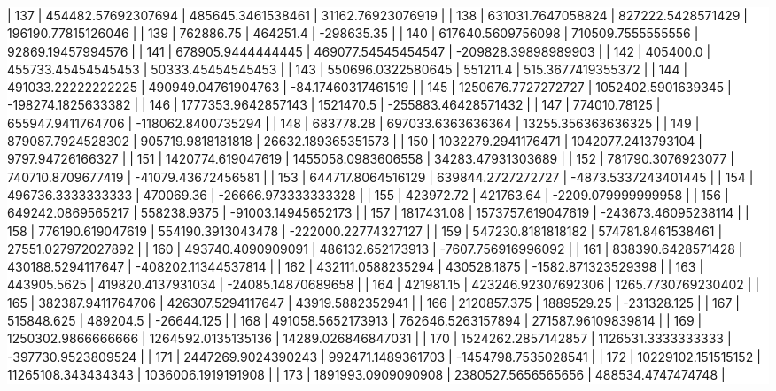 | 137 | 454482.57692307694 | 485645.3461538461 | 31162.76923076919 |
| 138 | 631031.7647058824 | 827222.5428571429 | 196190.77815126046 |
| 139 | 762886.75 | 464251.4 | -298635.35 |
| 140 | 617640.5609756098 | 710509.7555555556 | 92869.19457994576 |
| 141 | 678905.9444444445 | 469077.54545454547 | -209828.39898989903 |
| 142 | 405400.0 | 455733.45454545453 | 50333.45454545453 |
| 143 | 550696.0322580645 | 551211.4 | 515.3677419355372 |
| 144 | 491033.22222222225 | 490949.04761904763 | -84.17460317461519 |
| 145 | 1250676.7727272727 | 1052402.5901639345 | -198274.1825633382 |
| 146 | 1777353.9642857143 | 1521470.5 | -255883.46428571432 |
| 147 | 774010.78125 | 655947.9411764706 | -118062.8400735294 |
| 148 | 683778.28 | 697033.6363636364 | 13255.356363636325 |
| 149 | 879087.7924528302 | 905719.9818181818 | 26632.189365351573 |
| 150 | 1032279.2941176471 | 1042077.2413793104 | 9797.94726166327 |
| 151 | 1420774.619047619 | 1455058.0983606558 | 34283.47931303689 |
| 152 | 781790.3076923077 | 740710.8709677419 | -41079.43672456581 |
| 153 | 644717.8064516129 | 639844.2727272727 | -4873.5337243401445 |
| 154 | 496736.3333333333 | 470069.36 | -26666.973333333328 |
| 155 | 423972.72 | 421763.64 | -2209.079999999958 |
| 156 | 649242.0869565217 | 558238.9375 | -91003.14945652173 |
| 157 | 1817431.08 | 1573757.619047619 | -243673.46095238114 |
| 158 | 776190.619047619 | 554190.3913043478 | -222000.22774327127 |
| 159 | 547230.8181818182 | 574781.8461538461 | 27551.027972027892 |
| 160 | 493740.4090909091 | 486132.652173913 | -7607.756916996092 |
| 161 | 838390.6428571428 | 430188.5294117647 | -408202.11344537814 |
| 162 | 432111.0588235294 | 430528.1875 | -1582.871323529398 |
| 163 | 443905.5625 | 419820.4137931034 | -24085.14870689658 |
| 164 | 421981.15 | 423246.92307692306 | 1265.7730769230402 |
| 165 | 382387.9411764706 | 426307.5294117647 | 43919.5882352941 |
| 166 | 2120857.375 | 1889529.25 | -231328.125 |
| 167 | 515848.625 | 489204.5 | -26644.125 |
| 168 | 491058.5652173913 | 762646.5263157894 | 271587.96109839814 |
| 169 | 1250302.9866666666 | 1264592.0135135136 | 14289.026846847031 |
| 170 | 1524262.2857142857 | 1126531.3333333333 | -397730.9523809524 |
| 171 | 2447269.9024390243 | 992471.1489361703 | -1454798.7535028541 |
| 172 | 10229102.151515152 | 11265108.343434343 | 1036006.1919191908 |
| 173 | 1891993.0909090908 | 2380527.5656565656 | 488534.4747474748 |